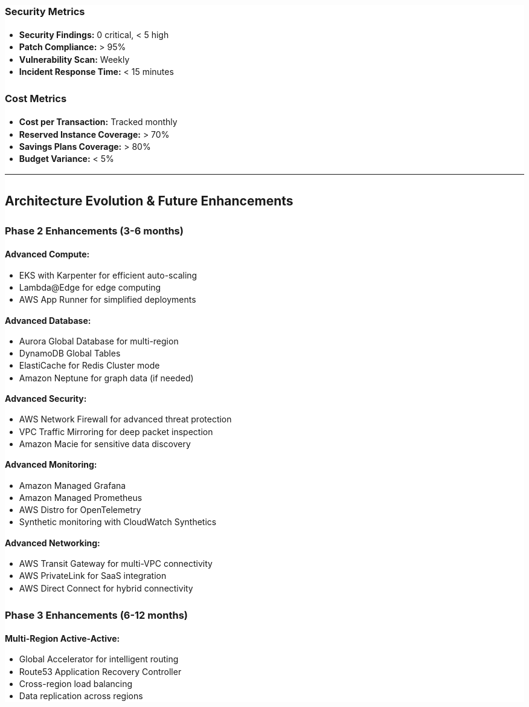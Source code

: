 ### Security Metrics
- **Security Findings:** 0 critical, < 5 high
- **Patch Compliance:** > 95%
- **Vulnerability Scan:** Weekly
- **Incident Response Time:** < 15 minutes

### Cost Metrics
- **Cost per Transaction:** Tracked monthly
- **Reserved Instance Coverage:** > 70%
- **Savings Plans Coverage:** > 80%
- **Budget Variance:** < 5%

---

## Architecture Evolution & Future Enhancements

### Phase 2 Enhancements (3-6 months)

**Advanced Compute:**
- EKS with Karpenter for efficient auto-scaling
- Lambda@Edge for edge computing
- AWS App Runner for simplified deployments

**Advanced Database:**
- Aurora Global Database for multi-region
- DynamoDB Global Tables
- ElastiCache for Redis Cluster mode
- Amazon Neptune for graph data (if needed)

**Advanced Security:**
- AWS Network Firewall for advanced threat protection
- VPC Traffic Mirroring for deep packet inspection
- Amazon Macie for sensitive data discovery

**Advanced Monitoring:**
- Amazon Managed Grafana
- Amazon Managed Prometheus
- AWS Distro for OpenTelemetry
- Synthetic monitoring with CloudWatch Synthetics

**Advanced Networking:**
- AWS Transit Gateway for multi-VPC connectivity
- AWS PrivateLink for SaaS integration
- AWS Direct Connect for hybrid connectivity

### Phase 3 Enhancements (6-12 months)

**Multi-Region Active-Active:**
- Global Accelerator for intelligent routing
- Route53 Application Recovery Controller
- Cross-region load balancing
- Data replication across regions
